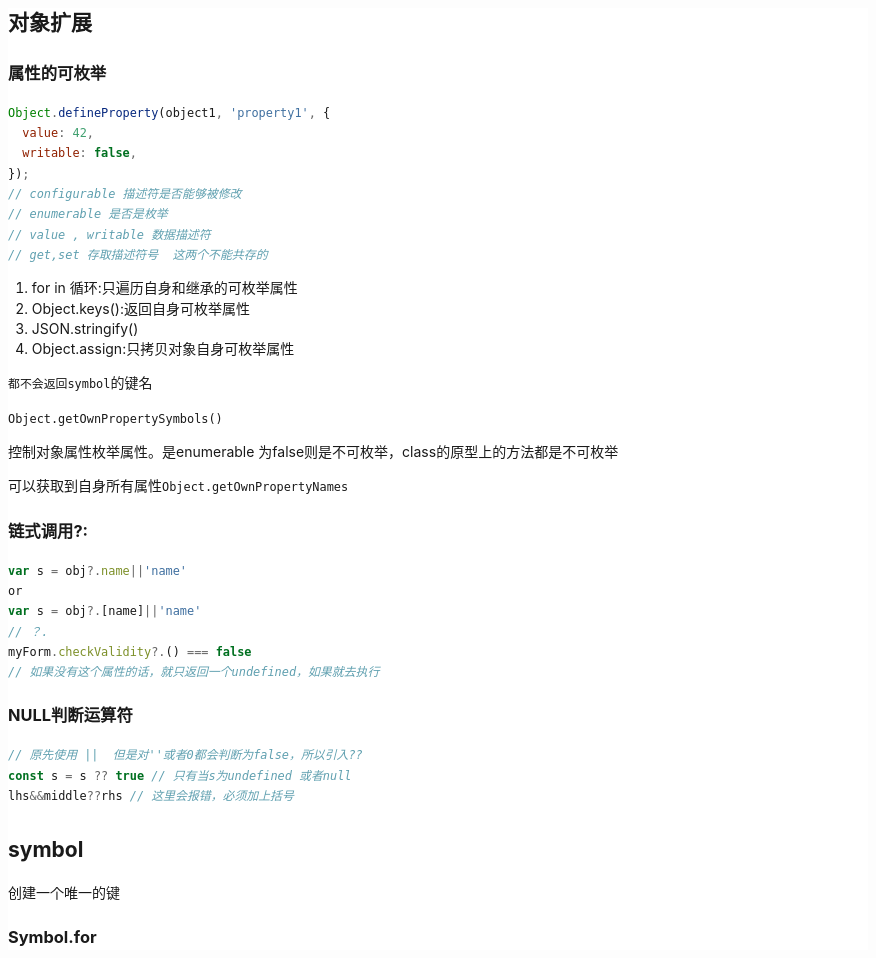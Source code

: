 ## 对象扩展

### 属性的可枚举

```js
Object.defineProperty(object1, 'property1', {
  value: 42,
  writable: false,
});
// configurable 描述符是否能够被修改
// enumerable 是否是枚举
// value , writable 数据描述符 
// get,set 存取描述符号  这两个不能共存的
```

1. for in 循环:只遍历自身和继承的可枚举属性
2. Object.keys():返回自身可枚举属性
3. JSON.stringify()
4. Object.assign:只拷贝对象自身可枚举属性

`都不会返回symbol`的键名

`Object.getOwnPropertySymbols()`

控制对象属性枚举属性。是enumerable 为false则是不可枚举，class的原型上的方法都是不可枚举

可以获取到自身所有属性`Object.getOwnPropertyNames`

### 链式调用?:

```js
var s = obj?.name||'name'
or
var s = obj?.[name]||'name'
// ？.
myForm.checkValidity?.() === false 
// 如果没有这个属性的话，就只返回一个undefined，如果就去执行

```

### NULL判断运算符

```js
// 原先使用 ||  但是对''或者0都会判断为false，所以引入??
const s = s ?? true // 只有当s为undefined 或者null
lhs&&middle??rhs // 这里会报错，必须加上括号
```

## symbol

 创建一个唯一的键

### Symbol.for
